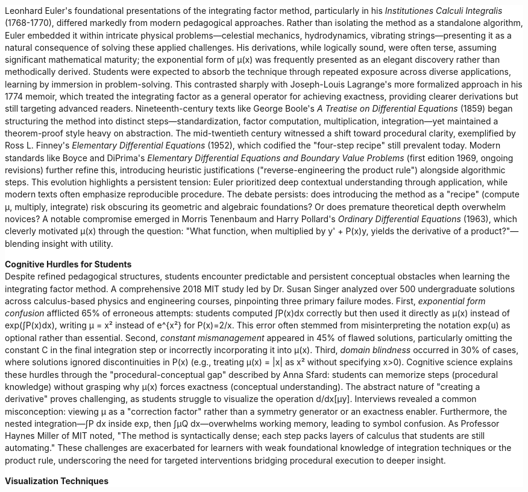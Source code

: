 Leonhard Euler's foundational presentations of the integrating factor method, particularly in his *Institutiones Calculi Integralis* (1768-1770), differed markedly from modern pedagogical approaches. Rather than isolating the method as a standalone algorithm, Euler embedded it within intricate physical problems—celestial mechanics, hydrodynamics, vibrating strings—presenting it as a natural consequence of solving these applied challenges. His derivations, while logically sound, were often terse, assuming significant mathematical maturity; the exponential form of μ(x) was frequently presented as an elegant discovery rather than methodically derived. Students were expected to absorb the technique through repeated exposure across diverse applications, learning by immersion in problem-solving. This contrasted sharply with Joseph-Louis Lagrange's more formalized approach in his 1774 memoir, which treated the integrating factor as a general operator for achieving exactness, providing clearer derivations but still targeting advanced readers. Nineteenth-century texts like George Boole's *A Treatise on Differential Equations* (1859) began structuring the method into distinct steps—standardization, factor computation, multiplication, integration—yet maintained a theorem-proof style heavy on abstraction. The mid-twentieth century witnessed a shift toward procedural clarity, exemplified by Ross L. Finney's *Elementary Differential Equations* (1952), which codified the "four-step recipe" still prevalent today. Modern standards like Boyce and DiPrima's *Elementary Differential Equations and Boundary Value Problems* (first edition 1969, ongoing revisions) further refine this, introducing heuristic justifications ("reverse-engineering the product rule") alongside algorithmic steps. This evolution highlights a persistent tension: Euler prioritized deep contextual understanding through application, while modern texts often emphasize reproducible procedure. The debate persists: does introducing the method as a "recipe" (compute μ, multiply, integrate) risk obscuring its geometric and algebraic foundations? Or does premature theoretical depth overwhelm novices? A notable compromise emerged in Morris Tenenbaum and Harry Pollard's *Ordinary Differential Equations* (1963), which cleverly motivated μ(x) through the question: "What function, when multiplied by y' + P(x)y, yields the derivative of a product?"—blending insight with utility.

**Cognitive Hurdles for Students**  
Despite refined pedagogical structures, students encounter predictable and persistent conceptual obstacles when learning the integrating factor method. A comprehensive 2018 MIT study led by Dr. Susan Singer analyzed over 500 undergraduate solutions across calculus-based physics and engineering courses, pinpointing three primary failure modes. First, *exponential form confusion* afflicted 65% of erroneous attempts: students computed ∫P(x)dx correctly but then used it directly as μ(x) instead of exp(∫P(x)dx), writing μ = x² instead of e^{x²} for P(x)=2/x. This error often stemmed from misinterpreting the notation exp(u) as optional rather than essential. Second, *constant mismanagement* appeared in 45% of flawed solutions, particularly omitting the constant C in the final integration step or incorrectly incorporating it into μ(x). Third, *domain blindness* occurred in 30% of cases, where solutions ignored discontinuities in P(x) (e.g., treating μ(x) = |x| as x² without specifying x>0). Cognitive science explains these hurdles through the "procedural-conceptual gap" described by Anna Sfard: students can memorize steps (procedural knowledge) without grasping why μ(x) forces exactness (conceptual understanding). The abstract nature of "creating a derivative" proves challenging, as students struggle to visualize the operation d/dx[μy]. Interviews revealed a common misconception: viewing μ as a "correction factor" rather than a symmetry generator or an exactness enabler. Furthermore, the nested integration—∫P dx inside exp, then ∫μQ dx—overwhelms working memory, leading to symbol confusion. As Professor Haynes Miller of MIT noted, "The method is syntactically dense; each step packs layers of calculus that students are still automating." These challenges are exacerbated for learners with weak foundational knowledge of integration techniques or the product rule, underscoring the need for targeted interventions bridging procedural execution to deeper insight.

**Visualization Techniques**  